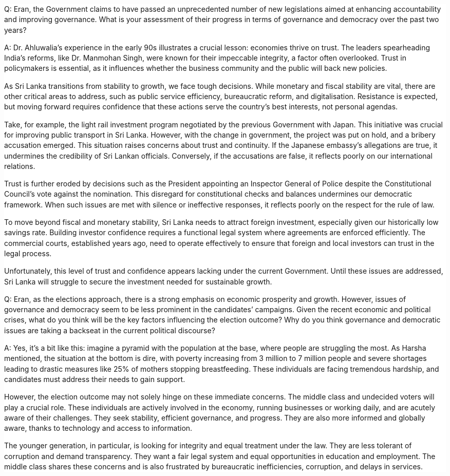 Q: Eran, the Government claims to have passed an unprecedented number of new legislations aimed at enhancing accountability and improving governance. What is your assessment of their progress in terms of governance and democracy over the past two years?

A: Dr. Ahluwalia’s experience in the early 90s illustrates a crucial lesson: economies thrive on trust. The leaders spearheading India’s reforms, like Dr. Manmohan Singh, were known for their impeccable integrity, a factor often overlooked. Trust in policymakers is essential, as it influences whether the business community and the public will back new policies.

As Sri Lanka transitions from stability to growth, we face tough decisions. While monetary and fiscal stability are vital, there are other critical areas to address, such as public service efficiency, bureaucratic reform, and digitalisation. Resistance is expected, but moving forward requires confidence that these actions serve the country’s best interests, not personal agendas.

Take, for example, the light rail investment program negotiated by the previous Government with Japan. This initiative was crucial for improving public transport in Sri Lanka. However, with the change in government, the project was put on hold, and a bribery accusation emerged. This situation raises concerns about trust and continuity. If the Japanese embassy’s allegations are true, it undermines the credibility of Sri Lankan officials. Conversely, if the accusations are false, it reflects poorly on our international relations.

Trust is further eroded by decisions such as the President appointing an Inspector General of Police despite the Constitutional Council’s vote against the nomination. This disregard for constitutional checks and balances undermines our democratic framework. When such issues are met with silence or ineffective responses, it reflects poorly on the respect for the rule of law.

To move beyond fiscal and monetary stability, Sri Lanka needs to attract foreign investment, especially given our historically low savings rate. Building investor confidence requires a functional legal system where agreements are enforced efficiently. The commercial courts, established years ago, need to operate effectively to ensure that foreign and local investors can trust in the legal process.

Unfortunately, this level of trust and confidence appears lacking under the current Government. Until these issues are addressed, Sri Lanka will struggle to secure the investment needed for sustainable growth.

Q: Eran, as the elections approach, there is a strong emphasis on economic prosperity and growth. However, issues of governance and democracy seem to be less prominent in the candidates’ campaigns. Given the recent economic and political crises, what do you think will be the key factors influencing the election outcome? Why do you think governance and democratic issues are taking a backseat in the current political discourse?

A: Yes, it’s a bit like this: imagine a pyramid with the population at the base, where people are struggling the most. As Harsha mentioned, the situation at the bottom is dire, with poverty increasing from 3 million to 7 million people and severe shortages leading to drastic measures like 25% of mothers stopping breastfeeding. These individuals are facing tremendous hardship, and candidates must address their needs to gain support.

However, the election outcome may not solely hinge on these immediate concerns. The middle class and undecided voters will play a crucial role. These individuals are actively involved in the economy, running businesses or working daily, and are acutely aware of their challenges. They seek stability, efficient governance, and progress. They are also more informed and globally aware, thanks to technology and access to information.

The younger generation, in particular, is looking for integrity and equal treatment under the law. They are less tolerant of corruption and demand transparency. They want a fair legal system and equal opportunities in education and employment. The middle class shares these concerns and is also frustrated by bureaucratic inefficiencies, corruption, and delays in services.
